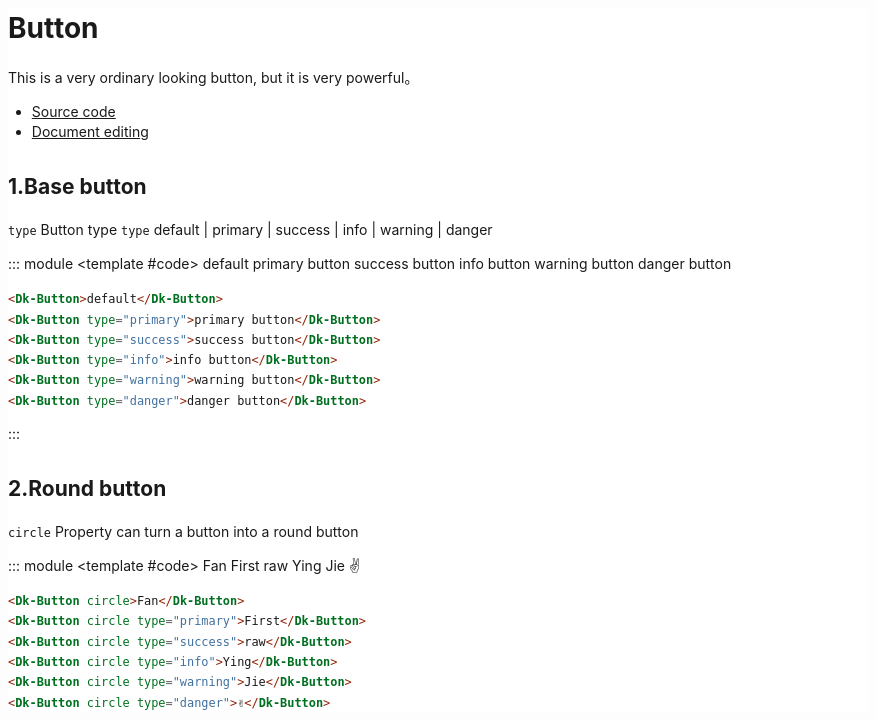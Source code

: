 # Button

This is a very ordinary looking button, but it is very powerful。

- [Source code](https://github.com/dk-plus-ui/dk-plus-ui/tree/master/packages/components/dkbutton)
- [Document editing](https://github.com/dk-plus-ui/dk-plus-ui/blob/master/docs/en/components/button.md)

## 1.Base button

`type` Button type `type` default | primary | success | info | warning | danger 

::: module
<template #code>
<Dk-Button>default</Dk-Button>
<Dk-Button type="primary">primary button</Dk-Button>
<Dk-Button type="success">success button</Dk-Button>
<Dk-Button type="info">info button</Dk-Button>
<Dk-Button type="warning">warning button</Dk-Button>
<Dk-Button type="danger">danger button</Dk-Button>
</template>

```html
<Dk-Button>default</Dk-Button>
<Dk-Button type="primary">primary button</Dk-Button>
<Dk-Button type="success">success button</Dk-Button>
<Dk-Button type="info">info button</Dk-Button>
<Dk-Button type="warning">warning button</Dk-Button>
<Dk-Button type="danger">danger button</Dk-Button>
```

:::

## 2.Round button

`circle` Property can turn a button into a round button

::: module
<template #code>
<Dk-Button circle>Fan</Dk-Button>
<Dk-Button circle type="primary">First</Dk-Button>
<Dk-Button circle type="success">raw</Dk-Button>
<Dk-Button circle type="info">Ying</Dk-Button>
<Dk-Button circle type="warning">Jie</Dk-Button>
<Dk-Button circle type="danger">✌</Dk-Button>
</template>

```html
<Dk-Button circle>Fan</Dk-Button>
<Dk-Button circle type="primary">First</Dk-Button>
<Dk-Button circle type="success">raw</Dk-Button>
<Dk-Button circle type="info">Ying</Dk-Button>
<Dk-Button circle type="warning">Jie</Dk-Button>
<Dk-Button circle type="danger">✌</Dk-Button>
```
